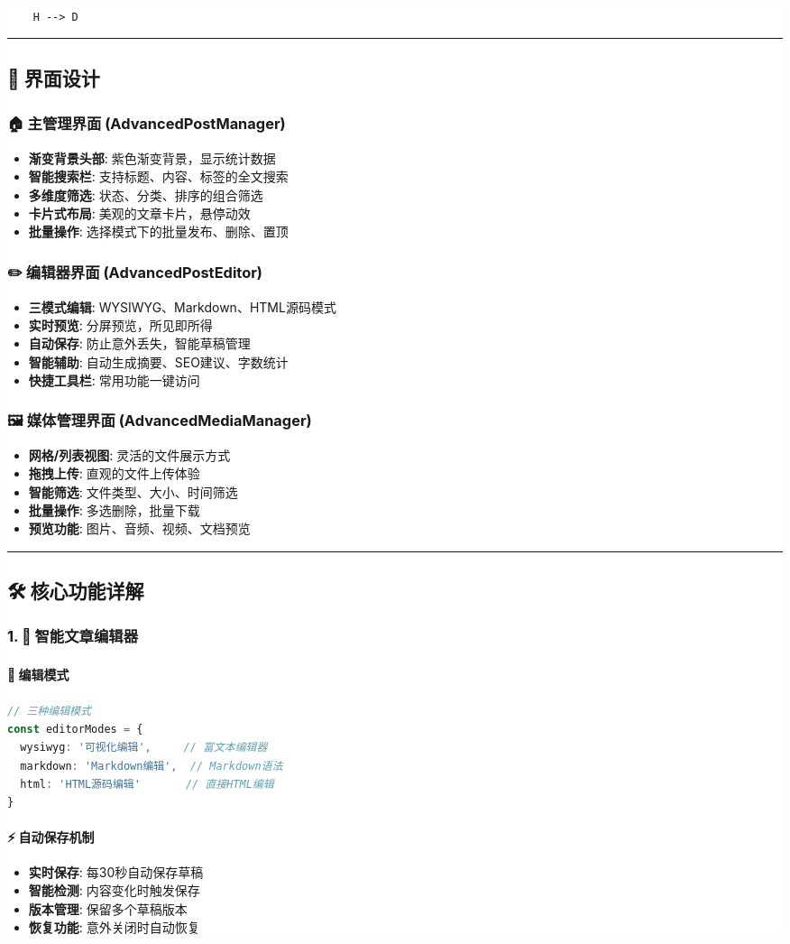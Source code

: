 ```mermaid
    H --> D
```

---

## 🎨 界面设计

### 🏠 主管理界面 (AdvancedPostManager)
- **渐变背景头部**: 紫色渐变背景，显示统计数据
- **智能搜索栏**: 支持标题、内容、标签的全文搜索
- **多维度筛选**: 状态、分类、排序的组合筛选
- **卡片式布局**: 美观的文章卡片，悬停动效
- **批量操作**: 选择模式下的批量发布、删除、置顶

### ✏️ 编辑器界面 (AdvancedPostEditor)
- **三模式编辑**: WYSIWYG、Markdown、HTML源码模式
- **实时预览**: 分屏预览，所见即所得
- **自动保存**: 防止意外丢失，智能草稿管理
- **智能辅助**: 自动生成摘要、SEO建议、字数统计
- **快捷工具栏**: 常用功能一键访问

### 🖼️ 媒体管理界面 (AdvancedMediaManager)
- **网格/列表视图**: 灵活的文件展示方式
- **拖拽上传**: 直观的文件上传体验
- **智能筛选**: 文件类型、大小、时间筛选
- **批量操作**: 多选删除，批量下载
- **预览功能**: 图片、音频、视频、文档预览

---

## 🛠️ 核心功能详解

### 1. 📝 智能文章编辑器

#### 🎯 编辑模式
```typescript
// 三种编辑模式
const editorModes = {
  wysiwyg: '可视化编辑',     // 富文本编辑器
  markdown: 'Markdown编辑',  // Markdown语法
  html: 'HTML源码编辑'       // 直接HTML编辑
}
```

#### ⚡ 自动保存机制
- **实时保存**: 每30秒自动保存草稿
- **智能检测**: 内容变化时触发保存
- **版本管理**: 保留多个草稿版本
- **恢复功能**: 意外关闭时自动恢复

